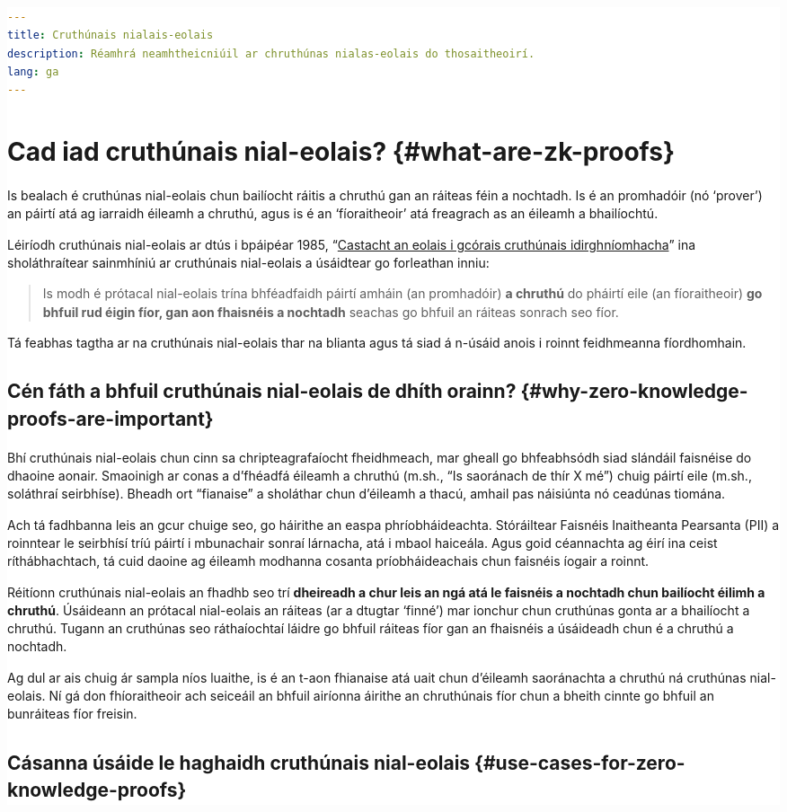 ```yaml
---
title: Cruthúnais nialais-eolais
description: Réamhrá neamhtheicniúil ar chruthúnas nialas-eolais do thosaitheoirí.
lang: ga
---
```


# Cad iad cruthúnais nial-eolais? {#what-are-zk-proofs}

Is bealach é cruthúnas nial-eolais chun bailíocht ráitis a chruthú gan an ráiteas féin a nochtadh. Is é an promhadóir (nó ‘prover’) an páirtí atá ag iarraidh éileamh a chruthú, agus is é an ‘fíoraitheoir’ atá freagrach as an éileamh a bhailíochtú.

Léiríodh cruthúnais nial-eolais ar dtús i bpáipéar 1985, “[Castacht an eolais i gcórais cruthúnais idirghníomhacha](http://people.csail.mit.edu/silvio/Selected%20Scientific%20Papers/Proof%20Systems/The_Knowledge_Complexity_Of_Interactive_Proof_Systems.pdf)” ina sholáthraítear sainmhíniú ar cruthúnais nial-eolais a úsáidtear go forleathan inniu:

> Is modh é prótacal nial-eolais trína bhféadfaidh páirtí amháin (an promhadóir) **a chruthú** do pháirtí eile (an fíoraitheoir) **go bhfuil rud éigin fíor, gan aon fhaisnéis a nochtadh** seachas go bhfuil an ráiteas sonrach seo fíor.

Tá feabhas tagtha ar na cruthúnais nial-eolais thar na blianta agus tá siad á n-úsáid anois i roinnt feidhmeanna fíordhomhain.

<YouTube id="fOGdb1CTu5c" />

## Cén fáth a bhfuil cruthúnais nial-eolais de dhíth orainn? {#why-zero-knowledge-proofs-are-important}

Bhí cruthúnais nial-eolais chun cinn sa chripteagrafaíocht fheidhmeach, mar gheall go bhfeabhsódh siad slándáil faisnéise do dhaoine aonair. Smaoinigh ar conas a d’fhéadfá éileamh a chruthú (m.sh., “Is saoránach de thír X mé”) chuig páirtí eile (m.sh., soláthraí seirbhíse). Bheadh ​​ort “fianaise” a sholáthar chun d’éileamh a thacú, amhail pas náisiúnta nó ceadúnas tiomána.

Ach tá fadhbanna leis an gcur chuige seo, go háirithe an easpa phríobháideachta. Stóráiltear Faisnéis Inaitheanta Pearsanta (PII) a roinntear le seirbhísí tríú páirtí i mbunachair sonraí lárnacha, atá i mbaol haiceála. Agus goid céannachta ag éirí ina ceist ríthábhachtach, tá cuid daoine ag éileamh modhanna cosanta príobháideachais chun faisnéis íogair a roinnt.

Réitíonn cruthúnais nial-eolais an fhadhb seo trí **dheireadh a chur leis an ngá atá le faisnéis a nochtadh chun bailíocht éilimh a chruthú**. Úsáideann an prótacal nial-eolais an ráiteas (ar a dtugtar ‘finné’) mar ionchur chun cruthúnas gonta ar a bhailíocht a chruthú. Tugann an cruthúnas seo ráthaíochtaí láidre go bhfuil ráiteas fíor gan an fhaisnéis a úsáideadh chun é a chruthú a nochtadh.

Ag dul ar ais chuig ár sampla níos luaithe, is é an t-aon fhianaise atá uait chun d’éileamh saoránachta a chruthú ná cruthúnas nial-eolais. Ní gá don fhíoraitheoir ach seiceáil an bhfuil airíonna áirithe an chruthúnais fíor chun a bheith cinnte go bhfuil an bunráiteas fíor freisin.

## Cásanna úsáide le haghaidh cruthúnais nial-eolais {#use-cases-for-zero-knowledge-proofs}
